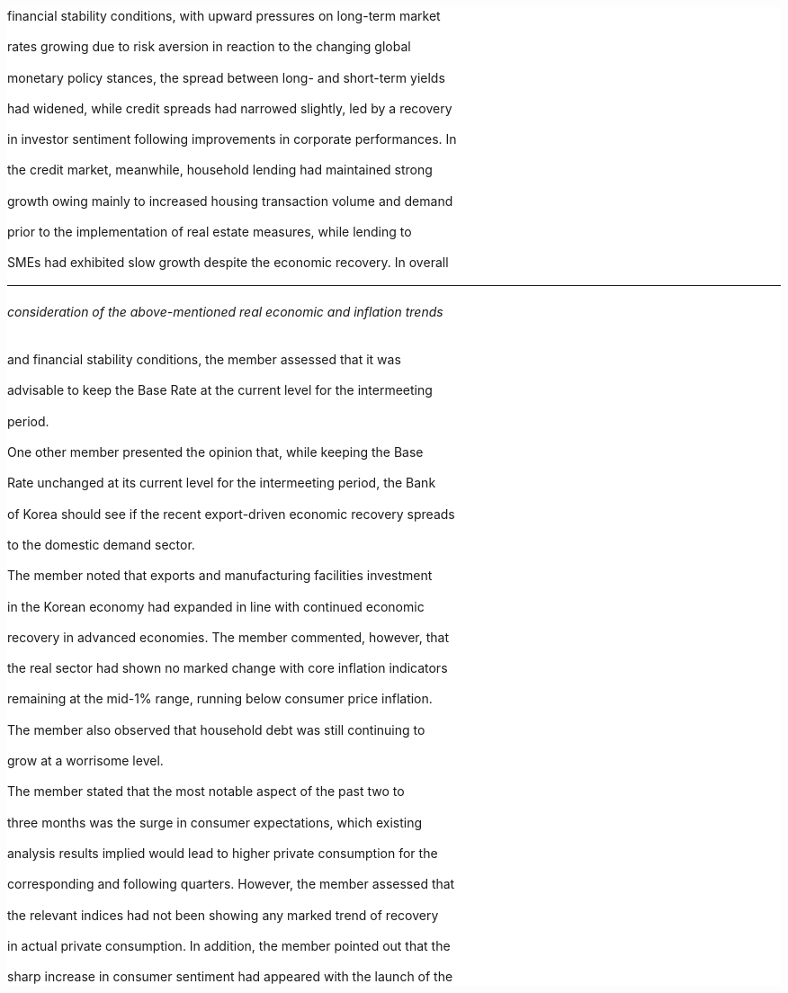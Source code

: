  financial stability conditions, with upward pressures on long-term market

 rates growing due to risk aversion in reaction to the changing global

 monetary policy stances, the spread between long- and short-term yields

 had widened, while credit spreads had narrowed slightly, led by a recovery

 in investor sentiment following improvements in corporate performances. In

 the credit market, meanwhile, household lending had maintained strong

 growth owing mainly to increased housing transaction volume and demand

 prior to the implementation of real estate measures, while lending to

 SMEs had exhibited slow growth despite the economic recovery. In overall


-----

###### consideration of the above-mentioned real economic and inflation trends

 and financial stability conditions, the member assessed that it was

 advisable to keep the Base Rate at the current level for the intermeeting

 period.

 One other member presented the opinion that, while keeping the Base

 Rate unchanged at its current level for the intermeeting period, the Bank

 of Korea should see if the recent export-driven economic recovery spreads

 to the domestic demand sector.

 The member noted that exports and manufacturing facilities investment

 in the Korean economy had expanded in line with continued economic

 recovery in advanced economies. The member commented, however, that

 the real sector had shown no marked change with core inflation indicators

 remaining at the mid-1% range, running below consumer price inflation.

 The member also observed that household debt was still continuing to

 grow at a worrisome level.

 The member stated that the most notable aspect of the past two to

 three months was the surge in consumer expectations, which existing

 analysis results implied would lead to higher private consumption for the

 corresponding and following quarters. However, the member assessed that

 the relevant indices had not been showing any marked trend of recovery

 in actual private consumption. In addition, the member pointed out that the

 sharp increase in consumer sentiment had appeared with the launch of the
